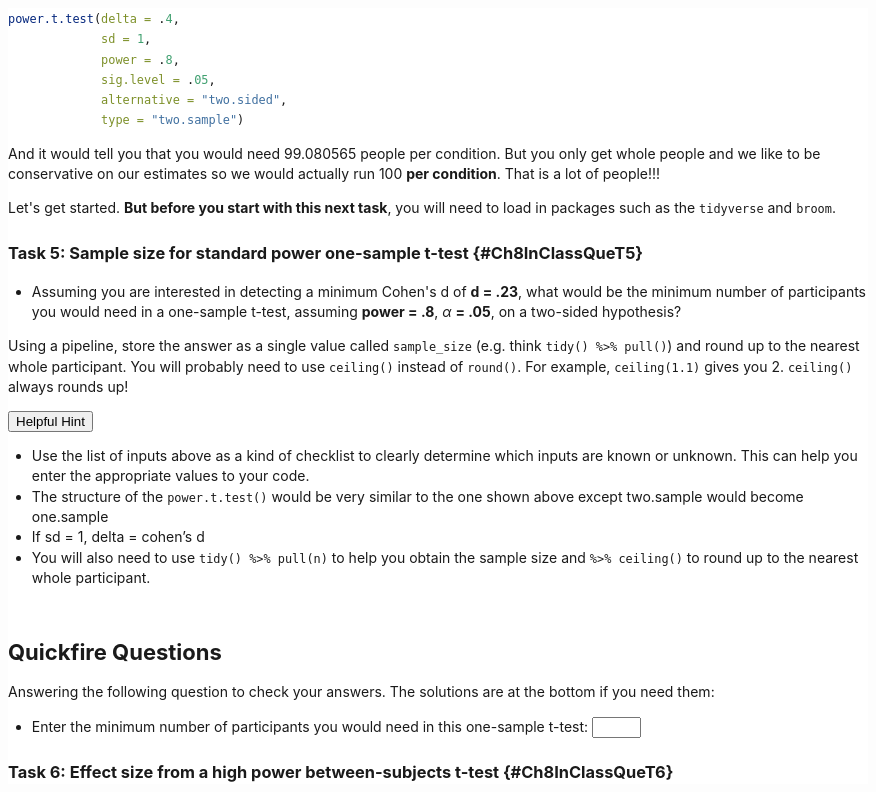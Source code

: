 
```r
power.t.test(delta = .4,
             sd = 1,
             power = .8,
             sig.level = .05,
             alternative = "two.sided",
             type = "two.sample")
```



And it would tell you that you would need 99.080565 people per condition. But you only get whole people and we like to be conservative on our estimates so we would actually run 100 **per condition**. That is a lot of people!!!

Let's get started. **But before you start with this next task**, you will need to load in packages such as the `tidyverse` and `broom`.

### Task 5: Sample size for standard power one-sample t-test {#Ch8InClassQueT5}

* Assuming you are interested in detecting a minimum Cohen's d of **d = .23**, what would be the minimum number of participants you would need in a one-sample t-test, assuming **power = .8**, $\alpha$ **= .05**, on a two-sided hypothesis? 

Using a pipeline, store the answer as a single value called `sample_size` (e.g. think `tidy() %>% pull()`) and round up to the nearest whole participant. You will probably need to use `ceiling()` instead of `round()`. For example, `ceiling(1.1)` gives you 2. `ceiling()` always rounds up!


<div class='solution'><button>Helpful Hint</button>

<div class="info">
<ul>
<li>Use the list of inputs above as a kind of checklist to clearly determine which inputs are known or unknown. This can help you enter the appropriate values to your code.</li>
<li>The structure of the <code>power.t.test()</code> would be very similar to the one shown above except two.sample would become one.sample</li>
<li>If sd = 1, delta = cohen’s d</li>
<li>You will also need to use <code>tidy() %&gt;% pull(n)</code> to help you obtain the sample size and <code>%&gt;% ceiling()</code> to round up to the nearest whole participant.</li>
</ul>
</div>

</div>
  
<br>

<span style="font-size: 22px; font-weight: bold; color: var(--green);">Quickfire Questions</span>  

Answering the following question to check your answers. The solutions are at the bottom if you need them:

* Enter the minimum number of participants you would need in this one-sample t-test: <input class='solveme nospaces' size='3' data-answer='["151"]'/>

### Task 6: Effect size from a high power between-subjects t-test {#Ch8InClassQueT6}
